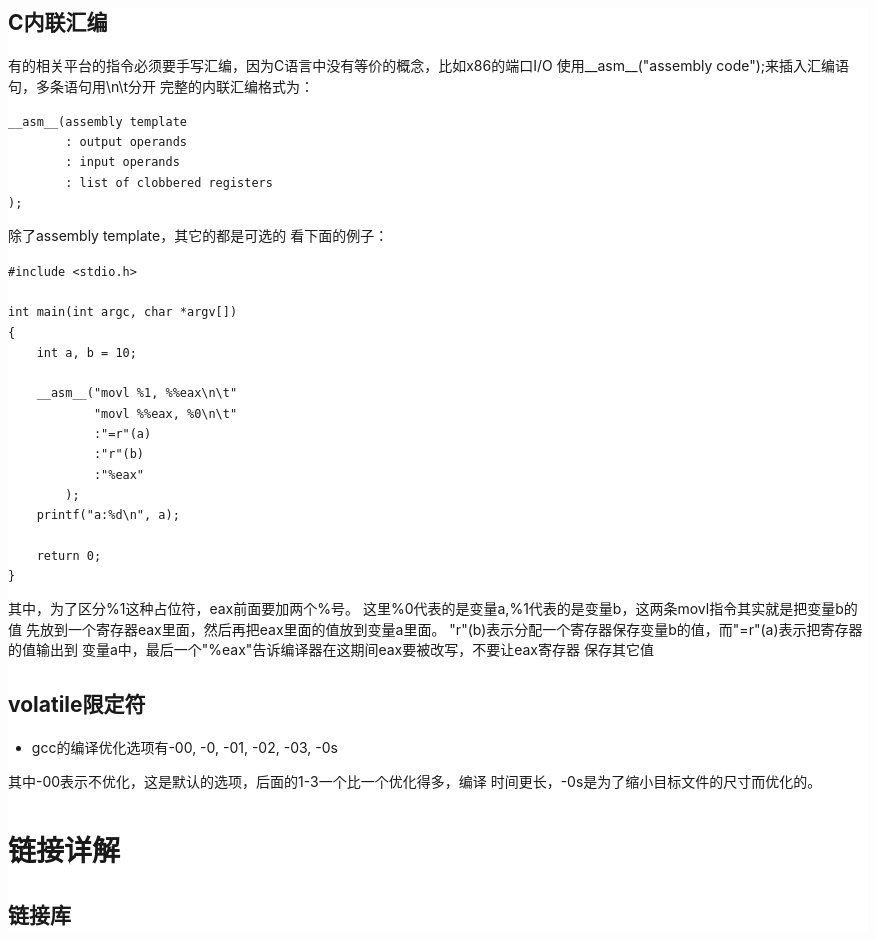 C内联汇编
---------

有的相关平台的指令必须要手写汇编，因为C语言中没有等价的概念，比如x86的端口I/O
使用\_\_asm\_\_("assembly code");来插入汇编语句，多条语句用\n\t分开
完整的内联汇编格式为：

``` {.example}
__asm__(assembly template
        : output operands
        : input operands
        : list of clobbered registers
);
```

除了assembly template，其它的都是可选的 看下面的例子：

``` {.c}
#include <stdio.h>

int main(int argc, char *argv[])
{
    int a, b = 10;

    __asm__("movl %1, %%eax\n\t"
            "movl %%eax, %0\n\t"
            :"=r"(a)
            :"r"(b)
            :"%eax"
        );
    printf("a:%d\n", a);

    return 0;
}
```

其中，为了区分%1这种占位符，eax前面要加两个%号。
这里%0代表的是变量a,%1代表的是变量b，这两条movl指令其实就是把变量b的值
先放到一个寄存器eax里面，然后再把eax里面的值放到变量a里面。
"r"(b)表示分配一个寄存器保存变量b的值，而"=r"(a)表示把寄存器的值输出到
变量a中，最后一个"%eax"告诉编译器在这期间eax要被改写，不要让eax寄存器
保存其它值

volatile限定符
--------------

-   gcc的编译优化选项有-00, -0, -01, -02, -03, -0s

其中-00表示不优化，这是默认的选项，后面的1-3一个比一个优化得多，编译
时间更长，-0s是为了缩小目标文件的尺寸而优化的。

链接详解
========

链接库
------
